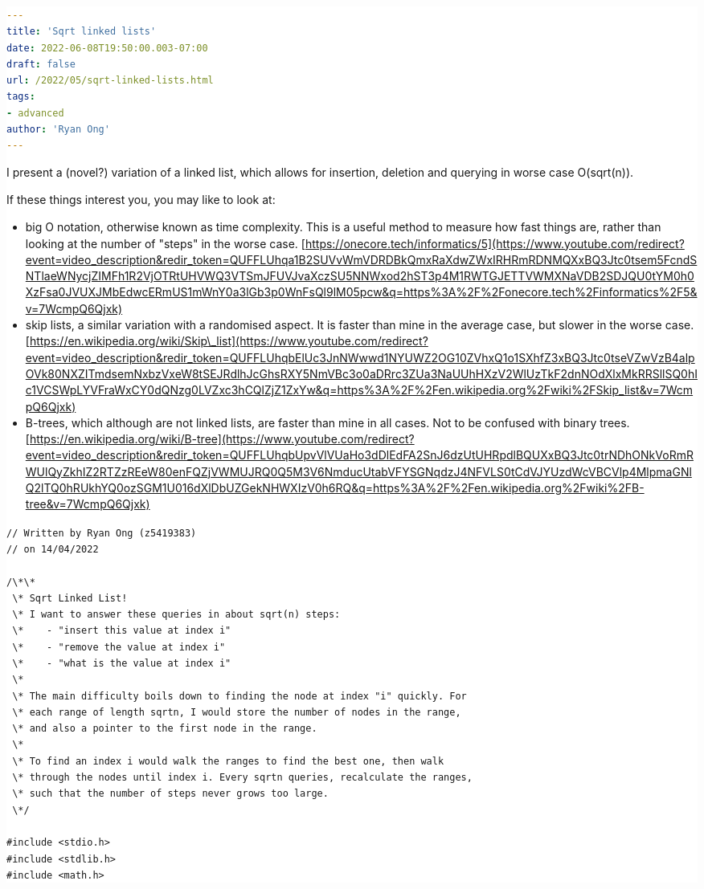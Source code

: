 ```yaml
---
title: 'Sqrt linked lists'
date: 2022-06-08T19:50:00.003-07:00
draft: false
url: /2022/05/sqrt-linked-lists.html
tags: 
- advanced
author: 'Ryan Ong'
---
```


  

  

I present a (novel?) variation of a linked list, which allows for insertion, deletion and querying in worse case O(sqrt(n)).



If these things interest you, you may like to look at:

*   big O notation, otherwise known as time complexity. This is a useful method to measure how fast things are, rather than looking at the number of "steps" in the worse case. [https://onecore.tech/informatics/5](https://www.youtube.com/redirect?event=video_description&redir_token=QUFFLUhqa1B2SUVvWmVDRDBkQmxRaXdwZWxIRHRmRDNMQXxBQ3Jtc0tsem5FcndSNTlaeWNycjZIMFh1R2VjOTRtUHVWQ3VTSmJFUVJvaXczSU5NNWxod2hST3p4M1RWTGJETTVWMXNaVDB2SDJQU0tYM0h0XzFsa0JVUXJMbEdwcERmUS1mWnY0a3lGb3p0WnFsQl9lM05pcw&q=https%3A%2F%2Fonecore.tech%2Finformatics%2F5&v=7WcmpQ6Qjxk)
*   skip lists, a similar variation with a randomised aspect. It is faster than mine in the average case, but slower in the worse case. [https://en.wikipedia.org/wiki/Skip\_list](https://www.youtube.com/redirect?event=video_description&redir_token=QUFFLUhqbElUc3JnNWwwd1NYUWZ2OG10ZVhxQ1o1SXhfZ3xBQ3Jtc0tseVZwVzB4alpOVk80NXZITmdsemNxbzVxeW8tSEJRdlhJcGhsRXY5NmVBc3o0aDRrc3ZUa3NaUUhHXzV2WlUzTkF2dnNOdXlxMkRRSllSQ0hIc1VCSWpLYVFraWxCY0dQNzg0LVZxc3hCQlZjZ1ZxYw&q=https%3A%2F%2Fen.wikipedia.org%2Fwiki%2FSkip_list&v=7WcmpQ6Qjxk)
*   B-trees, which although are not linked lists, are faster than mine in all cases. Not to be confused with binary trees. [https://en.wikipedia.org/wiki/B-tree](https://www.youtube.com/redirect?event=video_description&redir_token=QUFFLUhqbUpvVlVUaHo3dDlEdFA2SnJ6dzUtUHRpdlBQUXxBQ3Jtc0trNDhONkVoRmRWUlQyZkhIZ2RTZzREeW80enFQZjVWMUJRQ0Q5M3V6NmducUtabVFYSGNqdzJ4NFVLS0tCdVJYUzdWcVBCVlp4MlpmaGNlQ2lTQ0hRUkhYQ0ozSGM1U016dXlDbUZGekNHWXIzV0h6RQ&q=https%3A%2F%2Fen.wikipedia.org%2Fwiki%2FB-tree&v=7WcmpQ6Qjxk)

  

  

```
// Written by Ryan Ong (z5419383)
// on 14/04/2022

/\*\*
 \* Sqrt Linked List!
 \* I want to answer these queries in about sqrt(n) steps:
 \*    - "insert this value at index i"
 \*    - "remove the value at index i"
 \*    - "what is the value at index i" 
 \*
 \* The main difficulty boils down to finding the node at index "i" quickly. For 
 \* each range of length sqrtn, I would store the number of nodes in the range, 
 \* and also a pointer to the first node in the range.
 \* 
 \* To find an index i would walk the ranges to find the best one, then walk 
 \* through the nodes until index i. Every sqrtn queries, recalculate the ranges,
 \* such that the number of steps never grows too large.
 \*/

#include <stdio.h>
#include <stdlib.h>
#include <math.h>

```